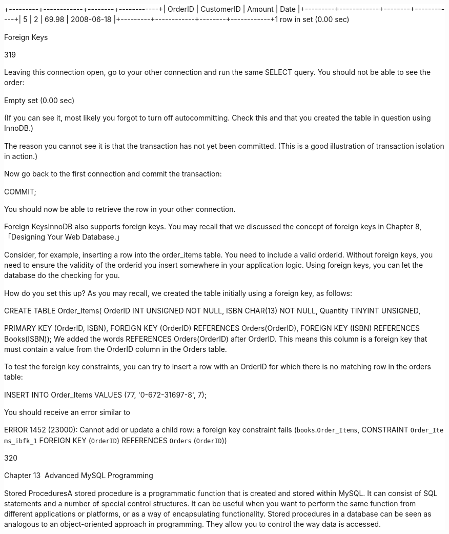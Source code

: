 +---------+------------+--------+------------+| OrderID | CustomerID | Amount | Date       |+---------+------------+--------+------------+|       5 |          2 |  69.98 | 2008-06-18 |+---------+------------+--------+------------+1 row in set (0.00 sec)

Foreign Keys

319

Leaving this connection open, go to your other connection and run the same SELECT query. You should not be able to see the order:

Empty set (0.00 sec)

(If you can see it, most likely you forgot to turn off autocommitting. Check this and that you created the table in question using InnoDB.) 

The reason you cannot see it is that the transaction has not yet been committed. (This is a good illustration of transaction isolation in action.)

Now go back to the first connection and commit the transaction:

COMMIT;

You should now be able to retrieve the row in your other connection.

Foreign KeysInnoDB also supports foreign keys. You may recall that we discussed the concept of foreign keys in Chapter 8,「Designing Your Web Database.」

Consider, for example, inserting a row into the order_items table. You need to include a valid orderid. Without foreign keys, you need to ensure the validity of the orderid you insert somewhere in your application logic. Using foreign keys, you can let the database do the  checking for you.

How do you set this up? As you may recall, we created the table initially using a foreign key, as follows:

CREATE TABLE Order_Items( OrderID INT UNSIGNED NOT NULL,  ISBN CHAR(13) NOT NULL,  Quantity TINYINT UNSIGNED,

  PRIMARY KEY (OrderID, ISBN),  FOREIGN KEY (OrderID) REFERENCES Orders(OrderID),  FOREIGN KEY (ISBN) REFERENCES Books(ISBN));  We added the words REFERENCES Orders(OrderID) after OrderID. This means this column is a foreign key that must contain a value from the OrderID column in the Orders table.

To test the foreign key constraints, you can try to insert a row with an OrderID for which there is no matching row in the orders table:

INSERT INTO Order_Items VALUES (77, '0-672-31697-8', 7);

You should receive an error similar to

ERROR 1452 (23000): Cannot add or update a child row: a foreign key constraint fails (`books`.`Order_Items`, CONSTRAINT `Order_Items_ibfk_1` FOREIGN KEY (`OrderID`) REFERENCES `Orders` (`OrderID`))

320

Chapter 13  Advanced MySQL Programming

Stored ProceduresA stored procedure is a programmatic function that is created and stored within MySQL. It can consist of SQL statements and a number of special control structures. It can be useful when you want to perform the same function from different applications or platforms, or as a way of encapsulating functionality. Stored procedures in a database can be seen as analogous to an object-oriented approach in programming. They allow you to control the way data is accessed.
